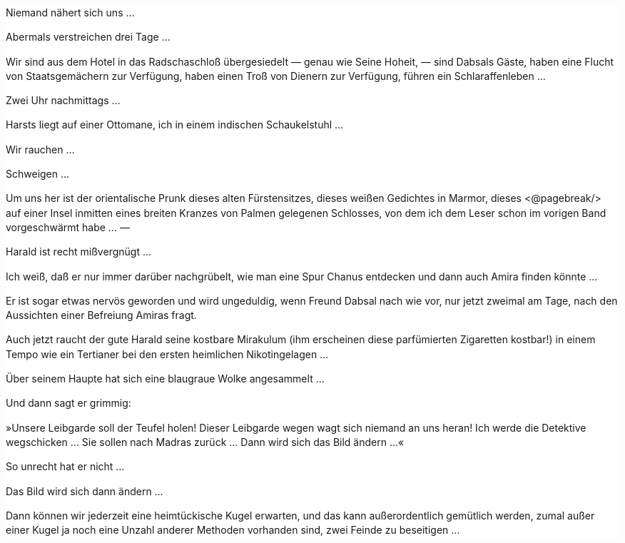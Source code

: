 Niemand nähert sich uns …

Abermals verstreichen drei Tage …

Wir sind aus dem Hotel in das Radschaschloß übergesiedelt
— genau wie Seine Hoheit, — sind Dabsals Gäste,
haben eine Flucht von Staatsgemächern zur Verfügung,
haben einen Troß von Dienern zur Verfügung, führen ein
Schlaraffenleben …

Zwei Uhr nachmittags …

Harsts liegt auf einer Ottomane, ich in einem indischen
Schaukelstuhl …

Wir rauchen …

Schweigen …

Um uns her ist der orientalische Prunk dieses alten
Fürstensitzes, dieses weißen Gedichtes in Marmor, dieses
<@pagebreak/>
auf einer Insel inmitten eines breiten Kranzes von Palmen
gelegenen Schlosses, von dem ich dem Leser schon im
vorigen Band vorgeschwärmt habe … —

Harald ist recht mißvergnügt …

Ich weiß, daß er nur immer darüber nachgrübelt, wie
man eine Spur Chanus entdecken und dann auch Amira
finden könnte …

Er ist sogar etwas nervös geworden und wird ungeduldig,
wenn Freund Dabsal nach wie vor, nur jetzt zweimal
am Tage, nach den Aussichten einer Befreiung Amiras
fragt.

Auch jetzt raucht der gute Harald seine kostbare Mirakulum
(ihm erscheinen diese parfümierten Zigaretten kostbar!)
in einem Tempo wie ein Tertianer bei den ersten
heimlichen Nikotingelagen …

Über seinem Haupte hat sich eine blaugraue Wolke
angesammelt …

Und dann sagt er grimmig:

»Unsere Leibgarde soll der Teufel holen! Dieser Leibgarde
wegen wagt sich niemand an uns heran! Ich werde
die Detektive wegschicken … Sie sollen nach Madras zurück
… Dann wird sich das Bild ändern …«

So unrecht hat er nicht …

Das Bild wird sich dann ändern …

Dann können wir jederzeit eine heimtückische Kugel
erwarten, und das kann außerordentlich gemütlich werden,
zumal außer einer Kugel ja noch eine Unzahl anderer Methoden
vorhanden sind, zwei Feinde zu beseitigen …
